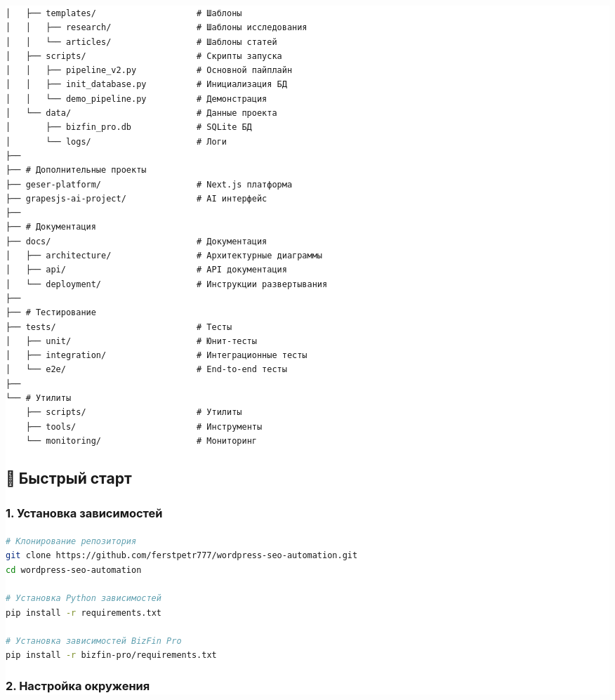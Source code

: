 ```
│   ├── templates/                    # Шаблоны
│   │   ├── research/                 # Шаблоны исследования
│   │   └── articles/                 # Шаблоны статей
│   ├── scripts/                      # Скрипты запуска
│   │   ├── pipeline_v2.py            # Основной пайплайн
│   │   ├── init_database.py          # Инициализация БД
│   │   └── demo_pipeline.py          # Демонстрация
│   └── data/                         # Данные проекта
│       ├── bizfin_pro.db             # SQLite БД
│       └── logs/                     # Логи
├── 
├── # Дополнительные проекты
├── geser-platform/                   # Next.js платформа
├── grapesjs-ai-project/              # AI интерфейс
├── 
├── # Документация
├── docs/                             # Документация
│   ├── architecture/                 # Архитектурные диаграммы
│   ├── api/                          # API документация
│   └── deployment/                   # Инструкции развертывания
├── 
├── # Тестирование
├── tests/                            # Тесты
│   ├── unit/                         # Юнит-тесты
│   ├── integration/                  # Интеграционные тесты
│   └── e2e/                          # End-to-end тесты
├── 
└── # Утилиты
    ├── scripts/                      # Утилиты
    ├── tools/                        # Инструменты
    └── monitoring/                   # Мониторинг
```

## 🚀 Быстрый старт

### 1. Установка зависимостей

```bash
# Клонирование репозитория
git clone https://github.com/ferstpetr777/wordpress-seo-automation.git
cd wordpress-seo-automation

# Установка Python зависимостей
pip install -r requirements.txt

# Установка зависимостей BizFin Pro
pip install -r bizfin-pro/requirements.txt
```

### 2. Настройка окружения
